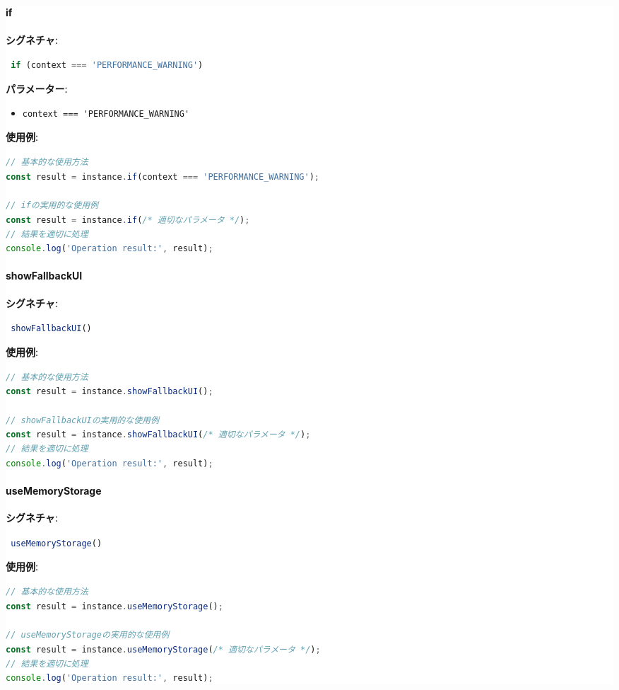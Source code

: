 #### if

**シグネチャ**:
```javascript
 if (context === 'PERFORMANCE_WARNING')
```

**パラメーター**:
- `context === 'PERFORMANCE_WARNING'`

**使用例**:
```javascript
// 基本的な使用方法
const result = instance.if(context === 'PERFORMANCE_WARNING');

// ifの実用的な使用例
const result = instance.if(/* 適切なパラメータ */);
// 結果を適切に処理
console.log('Operation result:', result);
```

#### showFallbackUI

**シグネチャ**:
```javascript
 showFallbackUI()
```

**使用例**:
```javascript
// 基本的な使用方法
const result = instance.showFallbackUI();

// showFallbackUIの実用的な使用例
const result = instance.showFallbackUI(/* 適切なパラメータ */);
// 結果を適切に処理
console.log('Operation result:', result);
```

#### useMemoryStorage

**シグネチャ**:
```javascript
 useMemoryStorage()
```

**使用例**:
```javascript
// 基本的な使用方法
const result = instance.useMemoryStorage();

// useMemoryStorageの実用的な使用例
const result = instance.useMemoryStorage(/* 適切なパラメータ */);
// 結果を適切に処理
console.log('Operation result:', result);
```
